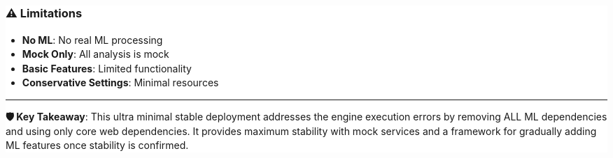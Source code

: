 ### ⚠️ Limitations
- **No ML**: No real ML processing
- **Mock Only**: All analysis is mock
- **Basic Features**: Limited functionality
- **Conservative Settings**: Minimal resources

---

**🛡️ Key Takeaway**: This ultra minimal stable deployment addresses the engine execution errors by removing ALL ML dependencies and using only core web dependencies. It provides maximum stability with mock services and a framework for gradually adding ML features once stability is confirmed. 